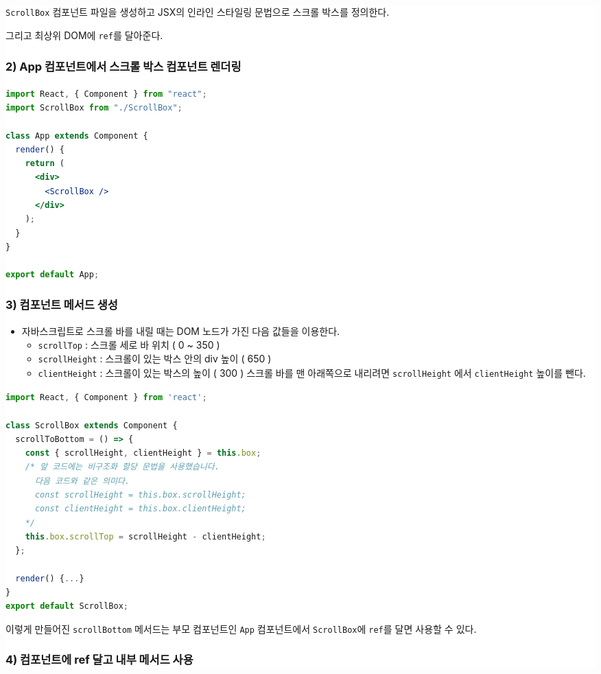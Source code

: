 
`ScrollBox` 컴포넌트 파일을 생성하고 JSX의 인라인 스타일링 문법으로 스크롤 박스를 정의한다.

그리고 최상위 DOM에 `ref`를 달아준다.

### 2) App 컴포넌트에서 스크롤 박스 컴포넌트 렌더링

```jsx
import React, { Component } from "react";
import ScrollBox from "./ScrollBox";

class App extends Component {
  render() {
    return (
      <div>
        <ScrollBox />
      </div>
    );
  }
}

export default App;
```

### 3) 컴포넌트 메서드 생성

- 자바스크립트로 스크롤 바를 내릴 때는 DOM 노드가 가진 다음 값들을 이용한다.
  - `scrollTop` : 스크롤 세로 바 위치 ( 0 ~ 350 )
  - `scrollHeight` : 스크롤이 있는 박스 안의 div 높이 ( 650 )
  - `clientHeight` : 스크롤이 있는 박스의 높이 ( 300 )
  스크롤 바를 맨 아래쪽으로 내리려면 `scrollHeight` 에서 `clientHeight` 높이를 뺀다.

```jsx
import React, { Component } from 'react';

class ScrollBox extends Component {
  scrollToBottom = () => {
    const { scrollHeight, clientHeight } = this.box;
    /* 앞 코드에는 비구조화 할당 문법을 사용했습니다.
      다음 코드와 같은 의미다.
      const scrollHeight = this.box.scrollHeight;
      const clientHeight = this.box.clientHeight;
    */
    this.box.scrollTop = scrollHeight - clientHeight;
  };

  render() {...}
}
export default ScrollBox;
```

이렇게 만들어진 `scrollBottom` 메서드는 부모 컴포넌트인 `App` 컴포넌트에서 `ScrollBox`에 `ref`를 달면 사용할 수 있다.

### 4) 컴포넌트에 ref 달고 내부 메서드 사용
